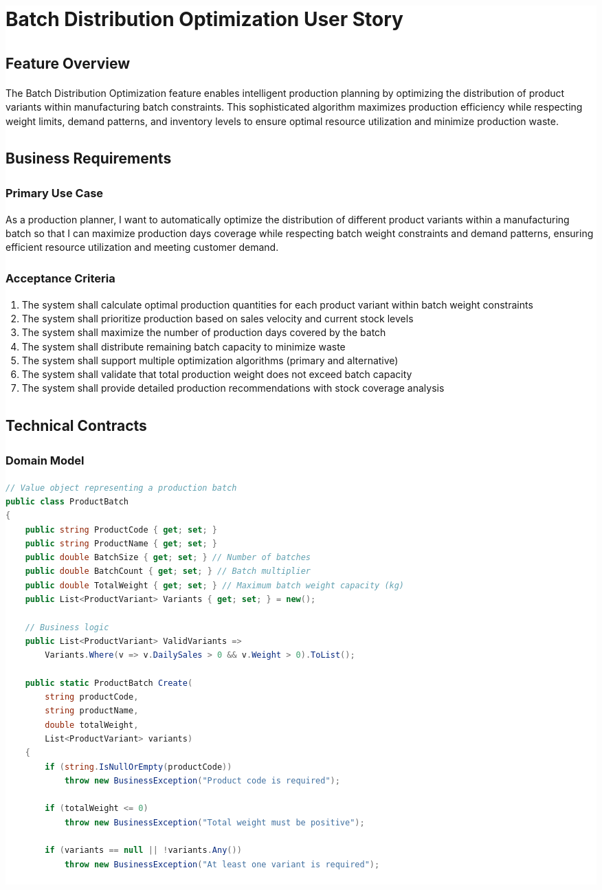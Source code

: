 # Batch Distribution Optimization User Story

## Feature Overview
The Batch Distribution Optimization feature enables intelligent production planning by optimizing the distribution of product variants within manufacturing batch constraints. This sophisticated algorithm maximizes production efficiency while respecting weight limits, demand patterns, and inventory levels to ensure optimal resource utilization and minimize production waste.

## Business Requirements

### Primary Use Case
As a production planner, I want to automatically optimize the distribution of different product variants within a manufacturing batch so that I can maximize production days coverage while respecting batch weight constraints and demand patterns, ensuring efficient resource utilization and meeting customer demand.

### Acceptance Criteria
1. The system shall calculate optimal production quantities for each product variant within batch weight constraints
2. The system shall prioritize production based on sales velocity and current stock levels
3. The system shall maximize the number of production days covered by the batch
4. The system shall distribute remaining batch capacity to minimize waste
5. The system shall support multiple optimization algorithms (primary and alternative)
6. The system shall validate that total production weight does not exceed batch capacity
7. The system shall provide detailed production recommendations with stock coverage analysis

## Technical Contracts

### Domain Model

```csharp
// Value object representing a production batch
public class ProductBatch
{
    public string ProductCode { get; set; }
    public string ProductName { get; set; }
    public double BatchSize { get; set; } // Number of batches
    public double BatchCount { get; set; } // Batch multiplier
    public double TotalWeight { get; set; } // Maximum batch weight capacity (kg)
    public List<ProductVariant> Variants { get; set; } = new();
    
    // Business logic
    public List<ProductVariant> ValidVariants => 
        Variants.Where(v => v.DailySales > 0 && v.Weight > 0).ToList();
    
    public static ProductBatch Create(
        string productCode,
        string productName,
        double totalWeight,
        List<ProductVariant> variants)
    {
        if (string.IsNullOrEmpty(productCode))
            throw new BusinessException("Product code is required");
        
        if (totalWeight <= 0)
            throw new BusinessException("Total weight must be positive");
        
        if (variants == null || !variants.Any())
            throw new BusinessException("At least one variant is required");
        
```